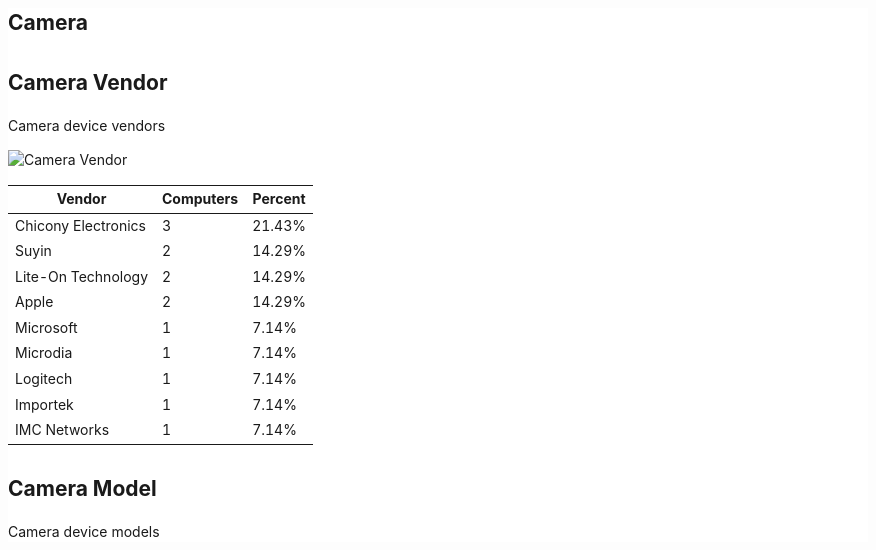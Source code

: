 Camera
------

Camera Vendor
-------------

Camera device vendors

![Camera Vendor](./images/pie_chart/camera_vendor.svg)


| Vendor              | Computers | Percent |
|---------------------|-----------|---------|
| Chicony Electronics | 3         | 21.43%  |
| Suyin               | 2         | 14.29%  |
| Lite-On Technology  | 2         | 14.29%  |
| Apple               | 2         | 14.29%  |
| Microsoft           | 1         | 7.14%   |
| Microdia            | 1         | 7.14%   |
| Logitech            | 1         | 7.14%   |
| Importek            | 1         | 7.14%   |
| IMC Networks        | 1         | 7.14%   |

Camera Model
------------

Camera device models
